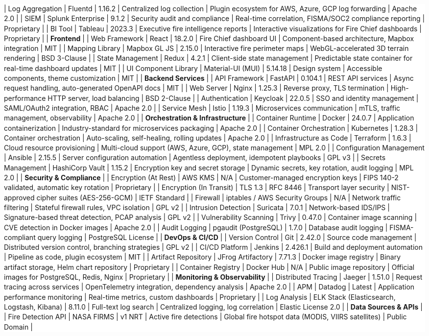 | Log Aggregation | Fluentd | 1.16.2 | Centralized log collection | Plugin ecosystem for AWS, Azure, GCP log forwarding | Apache 2.0 |
| SIEM | Splunk Enterprise | 9.1.2 | Security audit and compliance | Real-time correlation, FISMA/SOC2 compliance reporting | Proprietary |
| BI Tool | Tableau | 2023.3 | Executive fire intelligence reports | Interactive visualizations for Fire Chief dashboards | Proprietary |
| **Frontend** |
| Web Framework | React | 18.2.0 | Fire Chief dashboard UI | Component-based architecture, Mapbox integration | MIT |
| Mapping Library | Mapbox GL JS | 2.15.0 | Interactive fire perimeter maps | WebGL-accelerated 3D terrain rendering | BSD 3-Clause |
| State Management | Redux | 4.2.1 | Client-side state management | Predictable state container for real-time dashboard updates | MIT |
| UI Component Library | Material-UI (MUI) | 5.14.18 | Design system | Accessible components, theme customization | MIT |
| **Backend Services** |
| API Framework | FastAPI | 0.104.1 | REST API services | Async request handling, auto-generated OpenAPI docs | MIT |
| Web Server | Nginx | 1.25.3 | Reverse proxy, TLS termination | High-performance HTTP server, load balancing | BSD 2-Clause |
| Authentication | Keycloak | 22.0.5 | SSO and identity management | SAML/OAuth2 integration, RBAC | Apache 2.0 |
| Service Mesh | Istio | 1.19.3 | Microservices communication | mTLS, traffic management, observability | Apache 2.0 |
| **Orchestration & Infrastructure** |
| Container Runtime | Docker | 24.0.7 | Application containerization | Industry-standard for microservices packaging | Apache 2.0 |
| Container Orchestration | Kubernetes | 1.28.3 | Container orchestration | Auto-scaling, self-healing, rolling updates | Apache 2.0 |
| Infrastructure as Code | Terraform | 1.6.3 | Cloud resource provisioning | Multi-cloud support (AWS, Azure, GCP), state management | MPL 2.0 |
| Configuration Management | Ansible | 2.15.5 | Server configuration automation | Agentless deployment, idempotent playbooks | GPL v3 |
| Secrets Management | HashiCorp Vault | 1.15.2 | Encryption key and secret storage | Dynamic secrets, key rotation, audit logging | MPL 2.0 |
| **Security & Compliance** |
| Encryption (At Rest) | AWS KMS | N/A | Customer-managed encryption keys | FIPS 140-2 validated, automatic key rotation | Proprietary |
| Encryption (In Transit) | TLS 1.3 | RFC 8446 | Transport layer security | NIST-approved cipher suites (AES-256-GCM) | IETF Standard |
| Firewall | iptables / AWS Security Groups | N/A | Network traffic filtering | Stateful firewall rules, VPC isolation | GPL v2 |
| Intrusion Detection | Suricata | 7.0.1 | Network-based IDS/IPS | Signature-based threat detection, PCAP analysis | GPL v2 |
| Vulnerability Scanning | Trivy | 0.47.0 | Container image scanning | CVE detection in Docker images | Apache 2.0 |
| Audit Logging | pgaudit (PostgreSQL) | 1.7.0 | Database audit logging | FISMA-compliant query logging | PostgreSQL License |
| **DevOps & CI/CD** |
| Version Control | Git | 2.42.0 | Source code management | Distributed version control, branching strategies | GPL v2 |
| CI/CD Platform | Jenkins | 2.426.1 | Build and deployment automation | Pipeline as code, plugin ecosystem | MIT |
| Artifact Repository | JFrog Artifactory | 7.71.3 | Docker image registry | Binary artifact storage, Helm chart repository | Proprietary |
| Container Registry | Docker Hub | N/A | Public image repository | Official images for PostgreSQL, Redis, Nginx | Proprietary |
| **Monitoring & Observability** |
| Distributed Tracing | Jaeger | 1.51.0 | Request tracing across services | OpenTelemetry integration, dependency analysis | Apache 2.0 |
| APM | Datadog | Latest | Application performance monitoring | Real-time metrics, custom dashboards | Proprietary |
| Log Analysis | ELK Stack (Elasticsearch, Logstash, Kibana) | 8.11.0 | Full-text log search | Centralized logging, log correlation | Elastic License 2.0 |
| **Data Sources & APIs** |
| Fire Detection API | NASA FIRMS | v1 NRT | Active fire detections | Global fire hotspot data (MODIS, VIIRS satellites) | Public Domain |